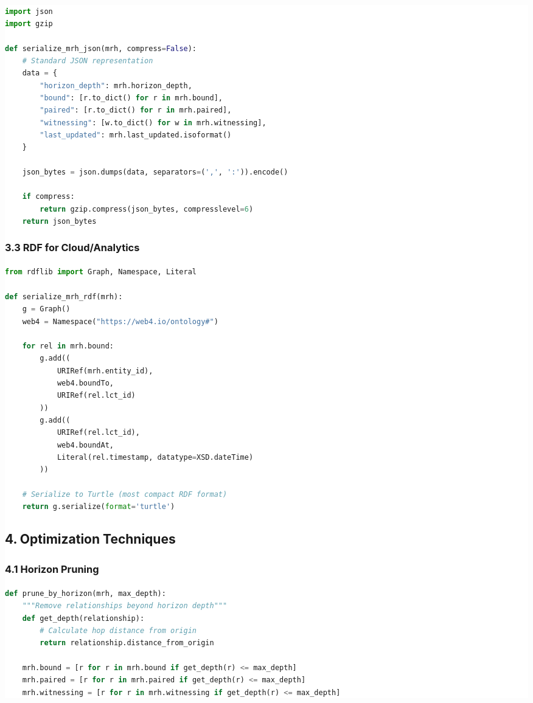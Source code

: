 ```python
import json
import gzip

def serialize_mrh_json(mrh, compress=False):
    # Standard JSON representation
    data = {
        "horizon_depth": mrh.horizon_depth,
        "bound": [r.to_dict() for r in mrh.bound],
        "paired": [r.to_dict() for r in mrh.paired],
        "witnessing": [w.to_dict() for w in mrh.witnessing],
        "last_updated": mrh.last_updated.isoformat()
    }
    
    json_bytes = json.dumps(data, separators=(',', ':')).encode()
    
    if compress:
        return gzip.compress(json_bytes, compresslevel=6)
    return json_bytes
```

### 3.3 RDF for Cloud/Analytics

```python
from rdflib import Graph, Namespace, Literal

def serialize_mrh_rdf(mrh):
    g = Graph()
    web4 = Namespace("https://web4.io/ontology#")
    
    for rel in mrh.bound:
        g.add((
            URIRef(mrh.entity_id),
            web4.boundTo,
            URIRef(rel.lct_id)
        ))
        g.add((
            URIRef(rel.lct_id),
            web4.boundAt,
            Literal(rel.timestamp, datatype=XSD.dateTime)
        ))
    
    # Serialize to Turtle (most compact RDF format)
    return g.serialize(format='turtle')
```

## 4. Optimization Techniques

### 4.1 Horizon Pruning

```python
def prune_by_horizon(mrh, max_depth):
    """Remove relationships beyond horizon depth"""
    def get_depth(relationship):
        # Calculate hop distance from origin
        return relationship.distance_from_origin
    
    mrh.bound = [r for r in mrh.bound if get_depth(r) <= max_depth]
    mrh.paired = [r for r in mrh.paired if get_depth(r) <= max_depth]
    mrh.witnessing = [r for r in mrh.witnessing if get_depth(r) <= max_depth]
```
